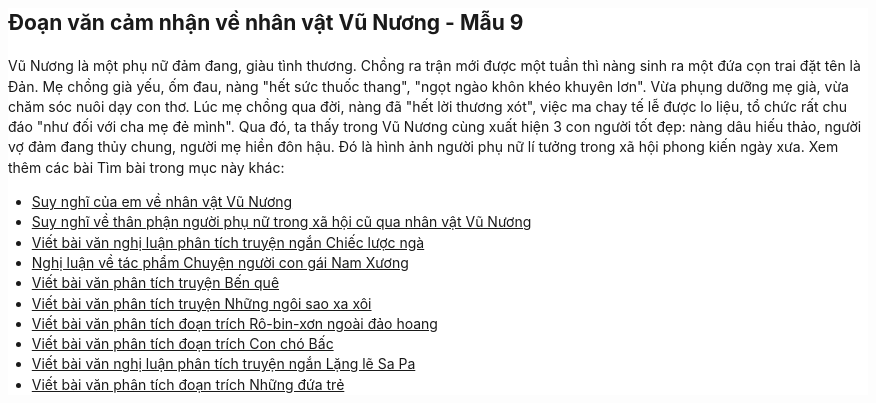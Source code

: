 ## **Đoạn văn cảm nhận về nhân vật Vũ Nương - Mẫu 9**
Vũ Nương là một phụ nữ đảm đang, giàu tình thương. Chồng ra trận mới được một tuần thì nàng sinh ra một đứa cọn trai đặt tên là Đản. Mẹ chồng già yếu, ốm đau, nàng "hết sức thuốc thang", "ngọt ngào khôn khéo khuyên lơn". Vừa phụng dưỡng mẹ già, vừa chăm sóc nuôi dạy con thơ. Lúc mẹ chồng qua đời, nàng đã "hết lời thương xót", việc ma chay tế lễ được lo liệu, tổ chức rất chu đáo "như đối với cha mẹ đẻ mình". Qua đó, ta thấy trong Vũ Nương cùng xuất hiện 3 con người tốt đẹp: nàng dâu hiếu thảo, người vợ đảm đang thủy chung, người mẹ hiền đôn hậu. Đó là hình ảnh người phụ nữ lí tưởng trong xã hội phong kiến ngày xưa.
Xem thêm các bài Tìm bài trong mục này khác:
  * [Suy nghĩ của em về nhân vật Vũ Nương](</suy-nghi-cua-em-ve-nhan-vat-vu-nuong-trong-tac-pham-chuyen-nguoi-con-gai-nam-xuong-cua-nguyen-du-133354>)
  * [Suy nghĩ về thân phận người phụ nữ trong xã hội cũ qua nhân vật Vũ Nương ](</suy-nghi-ve-than-phan-nguoi-phu-nu-trong-xa-hoi-cu-qua-nhan-vat-vu-nuong-o-chuyen-nguoi-con-gai-nam-xuong-cua-nguyen-du-126148>)
  * [Viết bài văn nghị luận phân tích truyện ngắn Chiếc lược ngà](</nghi-luan-ve-truyen-ngan-chiec-luoc-nga-165367>)
  * [Nghị luận về tác phẩm Chuyện người con gái Nam Xương ](</nghi-luan-van-hoc-chuyen-nguoi-con-gai-nam-xuong-162079>)
  * [Viết bài văn phân tích truyện Bến quê](</phan-tich-truyen-ben-que-lam-noi-ro-nhung-noi-niem-nhung-tieng-thuong-lam-ta-xuc-dong-172803>)
  * [Viết bài văn phân tích truyện Những ngôi sao xa xôi ](</phan-tich-nhung-ngoi-sao-xa-xoi-cua-le-minh-khue-88521>)
  * [Viết bài văn phân tích đoạn trích Rô-bin-xơn ngoài đảo hoang](</van-mau-lop-9-phan-tich-doan-ro-bin-xon-ngoai-dao-hoang-trong-tieu-thuyet-ro-bin-xon-cru-xo-cua-di-pho-101171>)
  * [Viết bài văn phân tích đoạn trích Con chó Bấc](</phan-tich-doan-trich-con-cho-bac-trong-tieng-goi-noi-hoang-da-cua-giac-lan-don-95185>)
  * [Viết bài văn nghị luận phân tích truyện ngắn Lặng lẽ Sa Pa](</nghi-luan-ve-tac-pham-lang-le-sa-pa-cua-nguyen-thanh-long-173026>)
  * [Viết bài văn phân tích đoạn trích Những đứa trẻ](</van-mau-lop-9-phan-tich-doan-trich-nhung-dua-tre-trong-hoi-ki-thoi-tho-au-cua-mac-xim-gor-ki-101489>)

